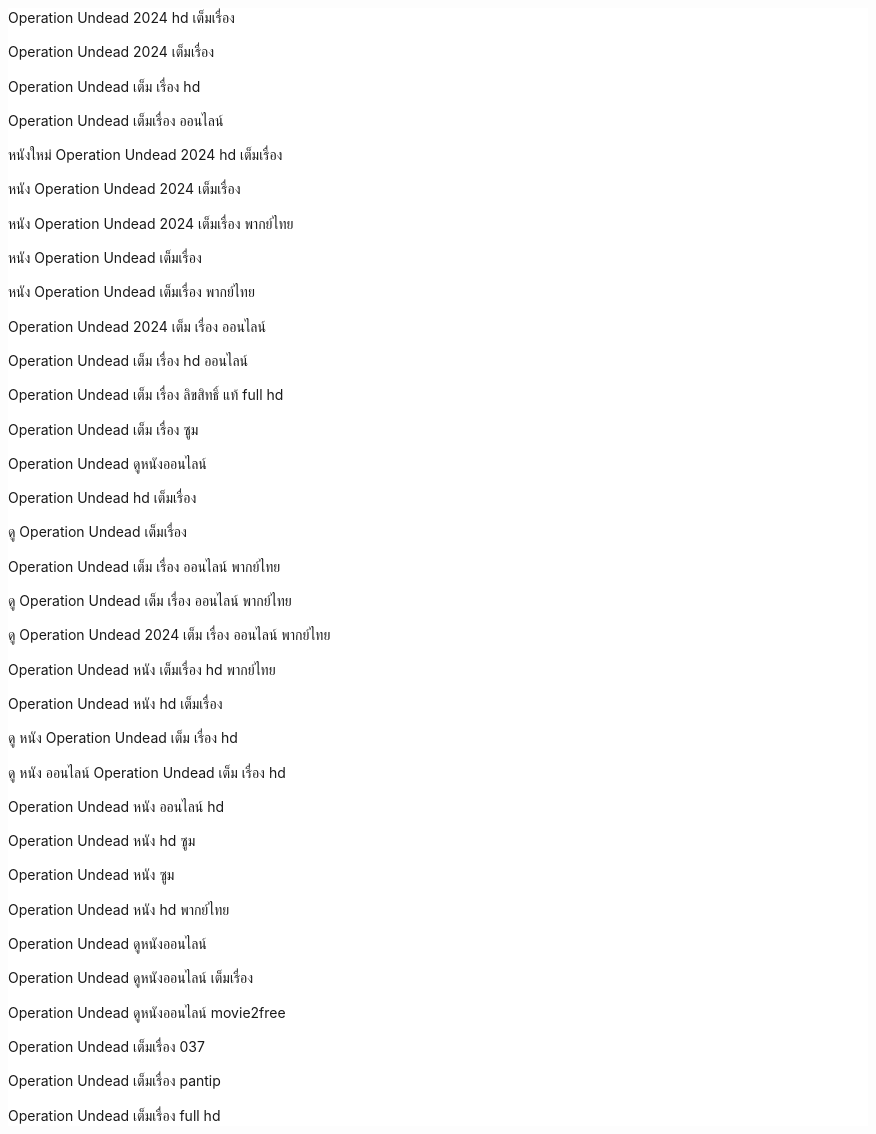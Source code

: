Operation Undead 2024 hd เต็มเรื่อง

Operation Undead 2024 เต็มเรื่อง

Operation Undead เต็ม เรื่อง hd

Operation Undead เต็มเรื่อง ออนไลน์

หนังใหม่ Operation Undead 2024 hd เต็มเรื่อง

หนัง Operation Undead 2024 เต็มเรื่อง

หนัง Operation Undead 2024 เต็มเรื่อง พากย์ไทย

หนัง Operation Undead เต็มเรื่อง

หนัง Operation Undead เต็มเรื่อง พากย์ไทย

Operation Undead 2024 เต็ม เรื่อง ออนไลน์

Operation Undead เต็ม เรื่อง hd ออนไลน์

Operation Undead เต็ม เรื่อง ลิขสิทธิ์ แท้ full hd

Operation Undead เต็ม เรื่อง ซูม

Operation Undead ดูหนังออนไลน์

Operation Undead hd เต็มเรื่อง

ดู Operation Undead เต็มเรื่อง

Operation Undead เต็ม เรื่อง ออนไลน์ พากย์ไทย

ดู Operation Undead เต็ม เรื่อง ออนไลน์ พากย์ไทย

ดู Operation Undead 2024 เต็ม เรื่อง ออนไลน์ พากย์ไทย

Operation Undead หนัง เต็มเรื่อง hd พากย์ไทย

Operation Undead หนัง hd เต็มเรื่อง

ดู หนัง Operation Undead เต็ม เรื่อง hd

ดู หนัง ออนไลน์ Operation Undead เต็ม เรื่อง hd

Operation Undead หนัง ออนไลน์ hd

Operation Undead หนัง hd ซูม

Operation Undead หนัง ซูม

Operation Undead หนัง hd พากย์ไทย

Operation Undead ดูหนังออนไลน์

Operation Undead ดูหนังออนไลน์ เต็มเรื่อง

Operation Undead ดูหนังออนไลน์ movie2free

Operation Undead เต็มเรื่อง 037

Operation Undead เต็มเรื่อง pantip

Operation Undead เต็มเรื่อง full hd

